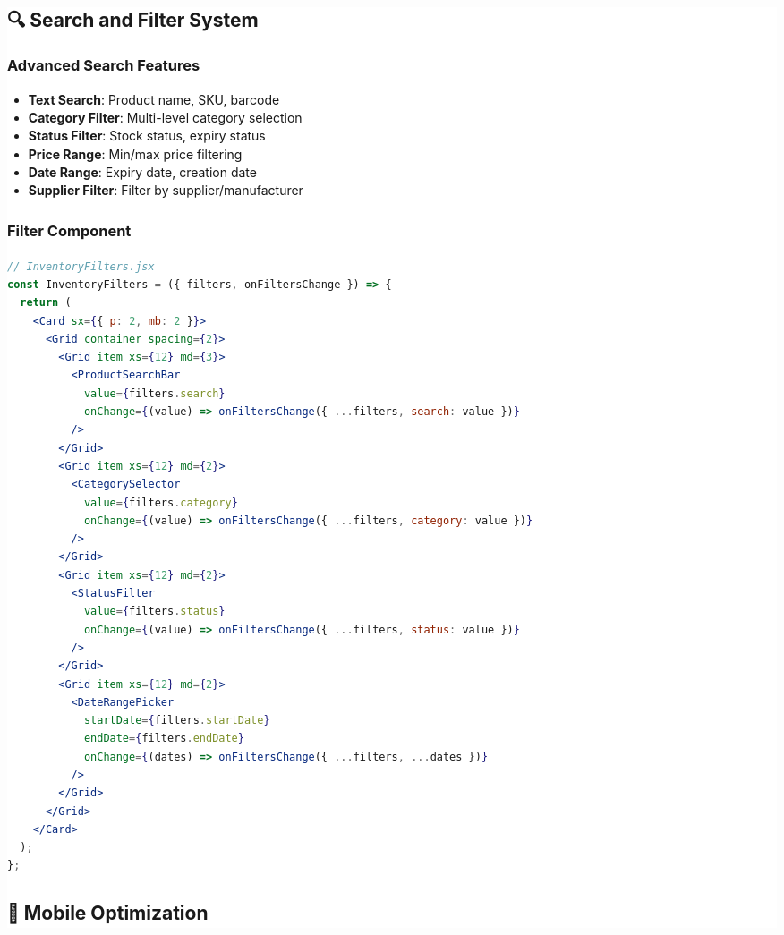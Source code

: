 ## 🔍 Search and Filter System

### Advanced Search Features
- **Text Search**: Product name, SKU, barcode
- **Category Filter**: Multi-level category selection
- **Status Filter**: Stock status, expiry status
- **Price Range**: Min/max price filtering
- **Date Range**: Expiry date, creation date
- **Supplier Filter**: Filter by supplier/manufacturer

### Filter Component
```jsx
// InventoryFilters.jsx
const InventoryFilters = ({ filters, onFiltersChange }) => {
  return (
    <Card sx={{ p: 2, mb: 2 }}>
      <Grid container spacing={2}>
        <Grid item xs={12} md={3}>
          <ProductSearchBar
            value={filters.search}
            onChange={(value) => onFiltersChange({ ...filters, search: value })}
          />
        </Grid>
        <Grid item xs={12} md={2}>
          <CategorySelector
            value={filters.category}
            onChange={(value) => onFiltersChange({ ...filters, category: value })}
          />
        </Grid>
        <Grid item xs={12} md={2}>
          <StatusFilter
            value={filters.status}
            onChange={(value) => onFiltersChange({ ...filters, status: value })}
          />
        </Grid>
        <Grid item xs={12} md={2}>
          <DateRangePicker
            startDate={filters.startDate}
            endDate={filters.endDate}
            onChange={(dates) => onFiltersChange({ ...filters, ...dates })}
          />
        </Grid>
      </Grid>
    </Card>
  );
};
```

## 📱 Mobile Optimization
